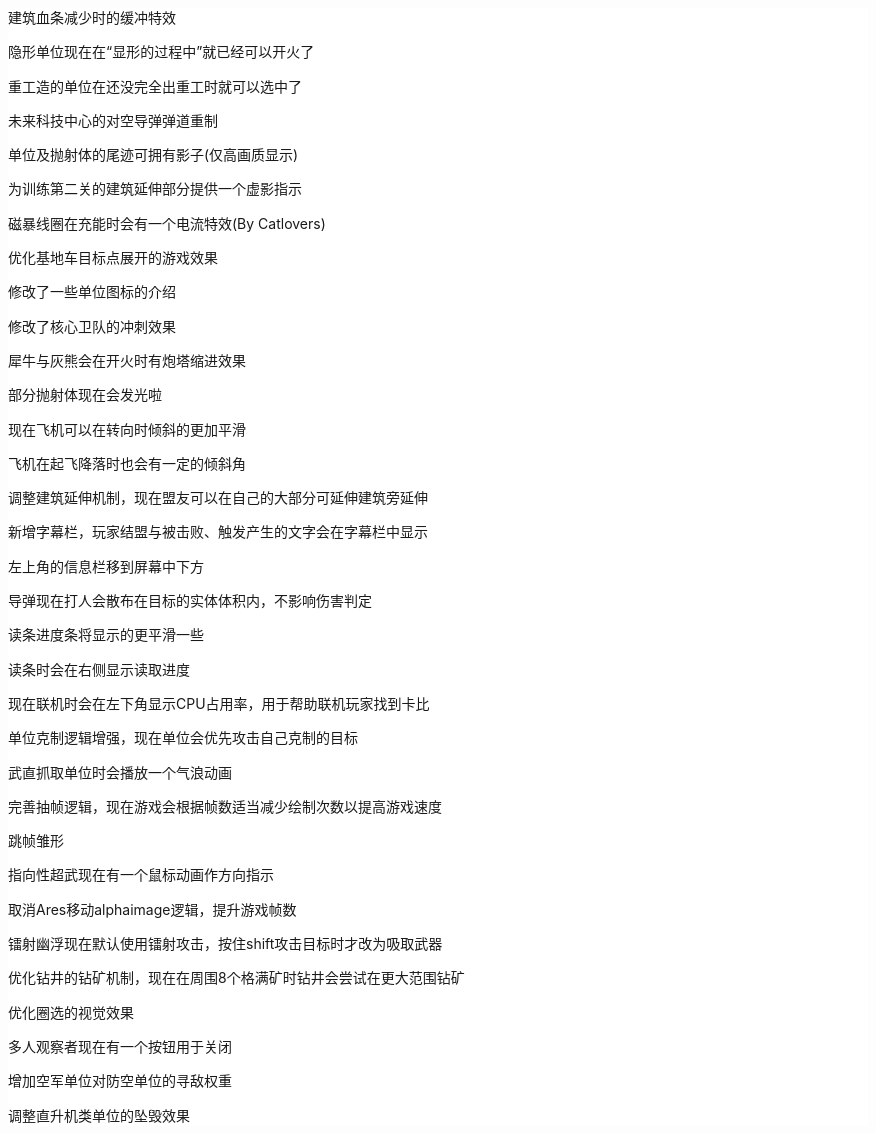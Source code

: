 建筑血条减少时的缓冲特效

隐形单位现在在“显形的过程中”就已经可以开火了

重工造的单位在还没完全出重工时就可以选中了

未来科技中心的对空导弹弹道重制

单位及抛射体的尾迹可拥有影子(仅高画质显示)

为训练第二关的建筑延伸部分提供一个虚影指示

磁暴线圈在充能时会有一个电流特效(By Catlovers)

优化基地车目标点展开的游戏效果

修改了一些单位图标的介绍

修改了核心卫队的冲刺效果

犀牛与灰熊会在开火时有炮塔缩进效果

部分抛射体现在会发光啦

现在飞机可以在转向时倾斜的更加平滑

飞机在起飞降落时也会有一定的倾斜角

调整建筑延伸机制，现在盟友可以在自己的大部分可延伸建筑旁延伸

新增字幕栏，玩家结盟与被击败、触发产生的文字会在字幕栏中显示

左上角的信息栏移到屏幕中下方

导弹现在打人会散布在目标的实体体积内，不影响伤害判定

读条进度条将显示的更平滑一些

读条时会在右侧显示读取进度

现在联机时会在左下角显示CPU占用率，用于帮助联机玩家找到卡比

单位克制逻辑增强，现在单位会优先攻击自己克制的目标

武直抓取单位时会播放一个气浪动画

完善抽帧逻辑，现在游戏会根据帧数适当减少绘制次数以提高游戏速度

跳帧雏形

指向性超武现在有一个鼠标动画作方向指示

取消Ares移动alphaimage逻辑，提升游戏帧数

镭射幽浮现在默认使用镭射攻击，按住shift攻击目标时才改为吸取武器

优化钻井的钻矿机制，现在在周围8个格满矿时钻井会尝试在更大范围钻矿

优化圈选的视觉效果

多人观察者现在有一个按钮用于关闭

增加空军单位对防空单位的寻敌权重

调整直升机类单位的坠毁效果
